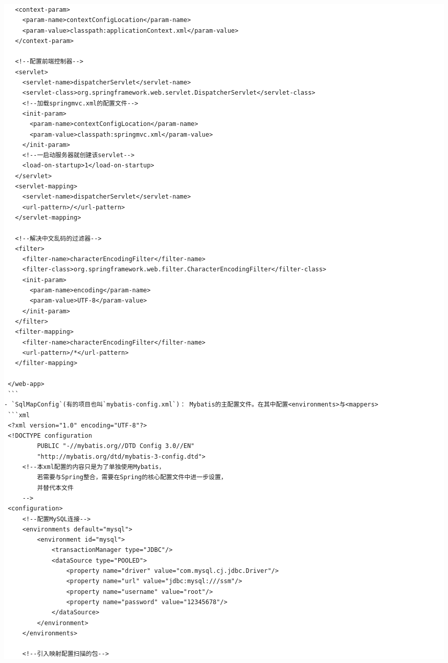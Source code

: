    ```
      <context-param>
        <param-name>contextConfigLocation</param-name>
        <param-value>classpath:applicationContext.xml</param-value>
      </context-param>

      <!--配置前端控制器-->
      <servlet>
        <servlet-name>dispatcherServlet</servlet-name>
        <servlet-class>org.springframework.web.servlet.DispatcherServlet</servlet-class>
        <!--加载springmvc.xml的配置文件-->
        <init-param>
          <param-name>contextConfigLocation</param-name>
          <param-value>classpath:springmvc.xml</param-value>
        </init-param>
        <!--一启动服务器就创建该servlet-->
        <load-on-startup>1</load-on-startup>
      </servlet>
      <servlet-mapping>
        <servlet-name>dispatcherServlet</servlet-name>
        <url-pattern>/</url-pattern>
      </servlet-mapping>

      <!--解决中文乱码的过滤器-->
      <filter>
        <filter-name>characterEncodingFilter</filter-name>
        <filter-class>org.springframework.web.filter.CharacterEncodingFilter</filter-class>
        <init-param>
          <param-name>encoding</param-name>
          <param-value>UTF-8</param-value>
        </init-param>
      </filter>
      <filter-mapping>
        <filter-name>characterEncodingFilter</filter-name>
        <url-pattern>/*</url-pattern>
      </filter-mapping>

    </web-app>
    ```
- `SqlMapConfig`(有的项目也叫`mybatis-config.xml`)： Mybatis的主配置文件。在其中配置<environments>与<mappers>
    ```xml
    <?xml version="1.0" encoding="UTF-8"?>
    <!DOCTYPE configuration
            PUBLIC "-//mybatis.org//DTD Config 3.0//EN"
            "http://mybatis.org/dtd/mybatis-3-config.dtd">
        <!--本xml配置的内容只是为了单独使用Mybatis，
            若需要与Spring整合，需要在Spring的核心配置文件中进一步设置，
            并替代本文件
        -->
    <configuration>
        <!--配置MySQL连接-->
        <environments default="mysql">
            <environment id="mysql">
                <transactionManager type="JDBC"/>
                <dataSource type="POOLED">
                    <property name="driver" value="com.mysql.cj.jdbc.Driver"/>
                    <property name="url" value="jdbc:mysql:///ssm"/>
                    <property name="username" value="root"/>
                    <property name="password" value="12345678"/>
                </dataSource>
            </environment>
        </environments>

        <!--引入映射配置扫描的包-->
   ```